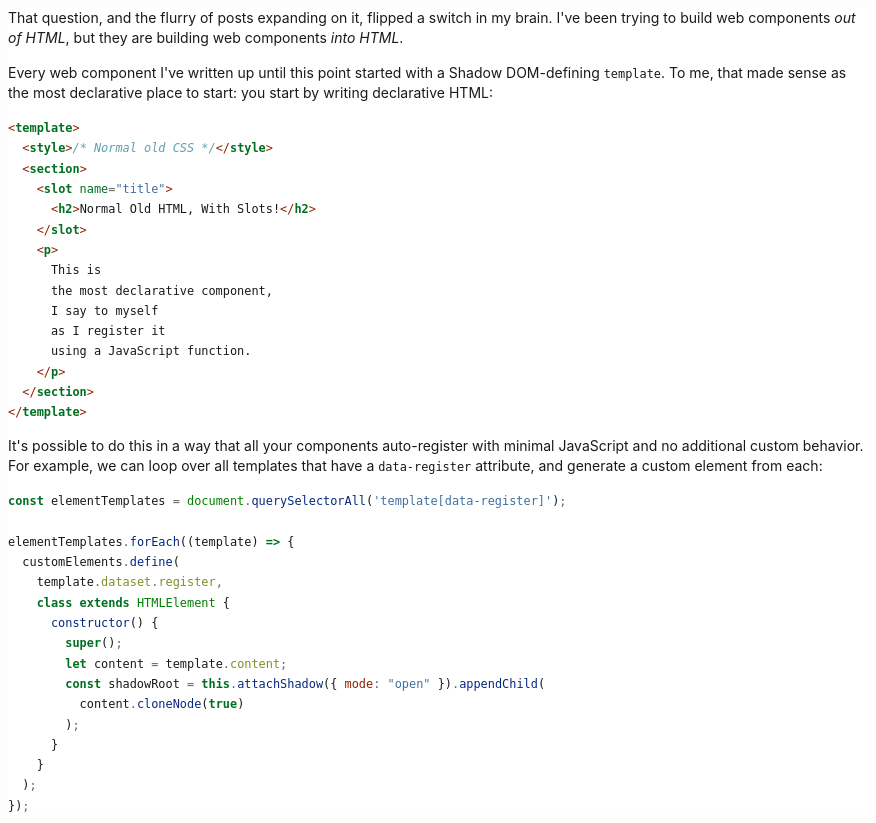 That question,
and the flurry of posts expanding on it,
flipped a switch in my brain.
I've been trying to build web components
_out of HTML_,
but they are building web components
_into HTML_.

Every web component I've written
up until this point
started with a Shadow DOM-defining `template`.
To me, that made sense as
the most declarative
place to start:
you start by writing declarative HTML:

```html
<template>
  <style>/* Normal old CSS */</style>
  <section>
    <slot name="title">
      <h2>Normal Old HTML, With Slots!</h2>
    </slot>
    <p>
      This is
      the most declarative component,
      I say to myself
      as I register it
      using a JavaScript function.
    </p>
  </section>
</template>
```

It's possible to do this in a way
that all your components auto-register
with minimal JavaScript
and no additional custom behavior.
For example,
we can loop over all templates
that have a `data-register` attribute,
and generate a custom element from each:

```js
const elementTemplates = document.querySelectorAll('template[data-register]');

elementTemplates.forEach((template) => {
  customElements.define(
    template.dataset.register,
    class extends HTMLElement {
      constructor() {
        super();
        let content = template.content;
        const shadowRoot = this.attachShadow({ mode: "open" }).appendChild(
          content.cloneNode(true)
        );
      }
    }
  );
});
```
